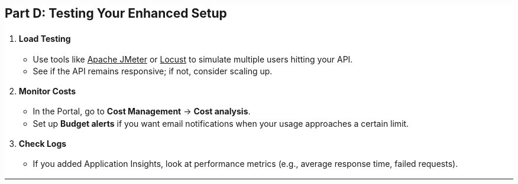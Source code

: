 ## Part D: **Testing Your Enhanced Setup**

1. **Load Testing**  
   - Use tools like [Apache JMeter](https://jmeter.apache.org/) or [Locust](https://locust.io/) to simulate multiple users hitting your API.  
   - See if the API remains responsive; if not, consider scaling up.

2. **Monitor Costs**  
   - In the Portal, go to **Cost Management** → **Cost analysis**.  
   - Set up **Budget alerts** if you want email notifications when your usage approaches a certain limit.

3. **Check Logs**  
   - If you added Application Insights, look at performance metrics (e.g., average response time, failed requests).

---
